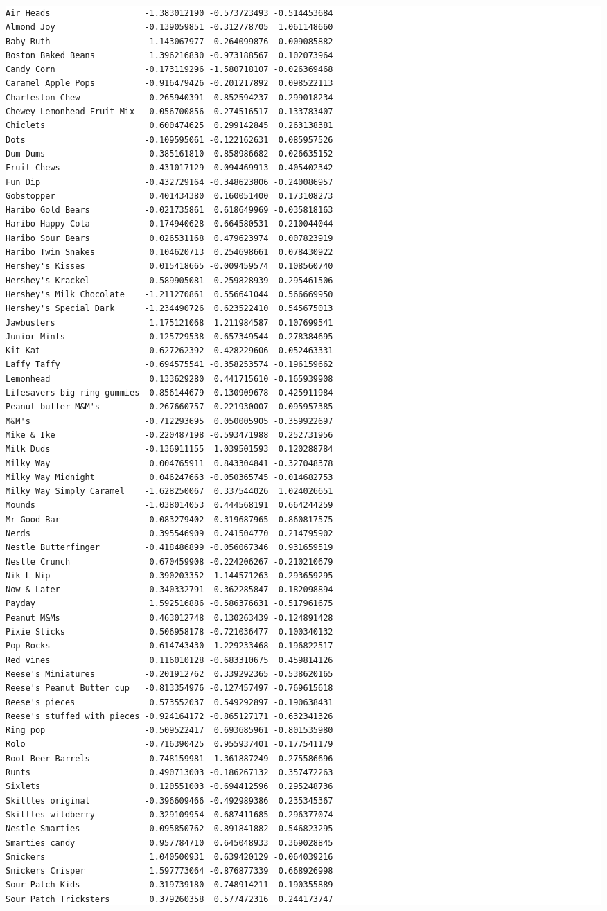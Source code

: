     Air Heads                   -1.383012190 -0.573723493 -0.514453684
    Almond Joy                  -0.139059851 -0.312778705  1.061148660
    Baby Ruth                    1.143067977  0.264099876 -0.009085882
    Boston Baked Beans           1.396216830 -0.973188567  0.102073964
    Candy Corn                  -0.173119296 -1.580718107 -0.026369468
    Caramel Apple Pops          -0.916479426 -0.201217892  0.098522113
    Charleston Chew              0.265940391 -0.852594237 -0.299018234
    Chewey Lemonhead Fruit Mix  -0.056700856 -0.274516517  0.133783407
    Chiclets                     0.600474625  0.299142845  0.263138381
    Dots                        -0.109595061 -0.122162631  0.085957526
    Dum Dums                    -0.385161810 -0.858986682  0.026635152
    Fruit Chews                  0.431017129  0.094469913  0.405402342
    Fun Dip                     -0.432729164 -0.348623806 -0.240086957
    Gobstopper                   0.401434380  0.160051400  0.173108273
    Haribo Gold Bears           -0.021735861  0.618649969 -0.035818163
    Haribo Happy Cola            0.174940628 -0.664580531 -0.210044044
    Haribo Sour Bears            0.026531168  0.479623974  0.007823919
    Haribo Twin Snakes           0.104620713  0.254698661  0.078430922
    Hershey's Kisses             0.015418665 -0.009459574  0.108560740
    Hershey's Krackel            0.589905081 -0.259828939 -0.295461506
    Hershey's Milk Chocolate    -1.211270861  0.556641044  0.566669950
    Hershey's Special Dark      -1.234490726  0.623522410  0.545675013
    Jawbusters                   1.175121068  1.211984587  0.107699541
    Junior Mints                -0.125729538  0.657349544 -0.278384695
    Kit Kat                      0.627262392 -0.428229606 -0.052463331
    Laffy Taffy                 -0.694575541 -0.358253574 -0.196159662
    Lemonhead                    0.133629280  0.441715610 -0.165939908
    Lifesavers big ring gummies -0.856144679  0.130909678 -0.425911984
    Peanut butter M&M's          0.267660757 -0.221930007 -0.095957385
    M&M's                       -0.712293695  0.050005905 -0.359922697
    Mike & Ike                  -0.220487198 -0.593471988  0.252731956
    Milk Duds                   -0.136911155  1.039501593  0.120288784
    Milky Way                    0.004765911  0.843304841 -0.327048378
    Milky Way Midnight           0.046247663 -0.050365745 -0.014682753
    Milky Way Simply Caramel    -1.628250067  0.337544026  1.024026651
    Mounds                      -1.038014053  0.444568191  0.664244259
    Mr Good Bar                 -0.083279402  0.319687965  0.860817575
    Nerds                        0.395546909  0.241504770  0.214795902
    Nestle Butterfinger         -0.418486899 -0.056067346  0.931659519
    Nestle Crunch                0.670459908 -0.224206267 -0.210210679
    Nik L Nip                    0.390203352  1.144571263 -0.293659295
    Now & Later                  0.340332791  0.362285847  0.182098894
    Payday                       1.592516886 -0.586376631 -0.517961675
    Peanut M&Ms                  0.463012748  0.130263439 -0.124891428
    Pixie Sticks                 0.506958178 -0.721036477  0.100340132
    Pop Rocks                    0.614743430  1.229233468 -0.196822517
    Red vines                    0.116010128 -0.683310675  0.459814126
    Reese's Miniatures          -0.201912762  0.339292365 -0.538620165
    Reese's Peanut Butter cup   -0.813354976 -0.127457497 -0.769615618
    Reese's pieces               0.573552037  0.549292897 -0.190638431
    Reese's stuffed with pieces -0.924164172 -0.865127171 -0.632341326
    Ring pop                    -0.509522417  0.693685961 -0.801535980
    Rolo                        -0.716390425  0.955937401 -0.177541179
    Root Beer Barrels            0.748159981 -1.361887249  0.275586696
    Runts                        0.490713003 -0.186267132  0.357472263
    Sixlets                      0.120551003 -0.694412596  0.295248736
    Skittles original           -0.396609466 -0.492989386  0.235345367
    Skittles wildberry          -0.329109954 -0.687411685  0.296377074
    Nestle Smarties             -0.095850762  0.891841882 -0.546823295
    Smarties candy               0.957784710  0.645048933  0.369028845
    Snickers                     1.040500931  0.639420129 -0.064039216
    Snickers Crisper             1.597773064 -0.876877339  0.668926998
    Sour Patch Kids              0.319739180  0.748914211  0.190355889
    Sour Patch Tricksters        0.379260358  0.577472316  0.244173747